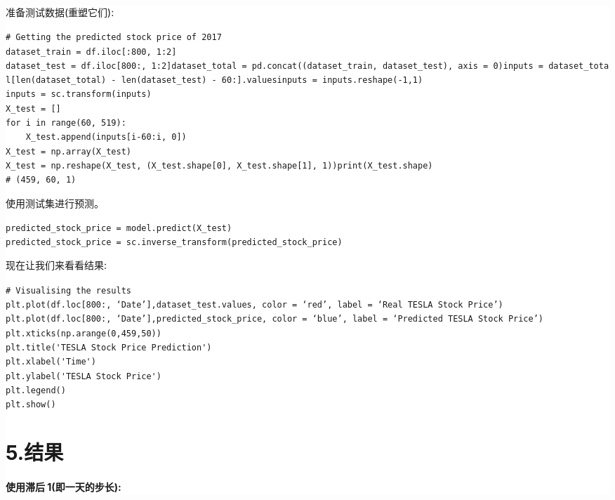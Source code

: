准备测试数据(重塑它们):

```
# Getting the predicted stock price of 2017
dataset_train = df.iloc[:800, 1:2]
dataset_test = df.iloc[800:, 1:2]dataset_total = pd.concat((dataset_train, dataset_test), axis = 0)inputs = dataset_total[len(dataset_total) - len(dataset_test) - 60:].valuesinputs = inputs.reshape(-1,1)
inputs = sc.transform(inputs)
X_test = []
for i in range(60, 519):
    X_test.append(inputs[i-60:i, 0])
X_test = np.array(X_test)
X_test = np.reshape(X_test, (X_test.shape[0], X_test.shape[1], 1))print(X_test.shape)
# (459, 60, 1)
```

使用测试集进行预测。

```
predicted_stock_price = model.predict(X_test)
predicted_stock_price = sc.inverse_transform(predicted_stock_price)
```

现在让我们来看看结果:

```
# Visualising the results
plt.plot(df.loc[800:, ‘Date’],dataset_test.values, color = ‘red’, label = ‘Real TESLA Stock Price’)
plt.plot(df.loc[800:, ‘Date’],predicted_stock_price, color = ‘blue’, label = ‘Predicted TESLA Stock Price’)
plt.xticks(np.arange(0,459,50))
plt.title('TESLA Stock Price Prediction')
plt.xlabel('Time')
plt.ylabel('TESLA Stock Price')
plt.legend()
plt.show()
```

# 5.结果

**使用滞后 1(即一天的步长):**
